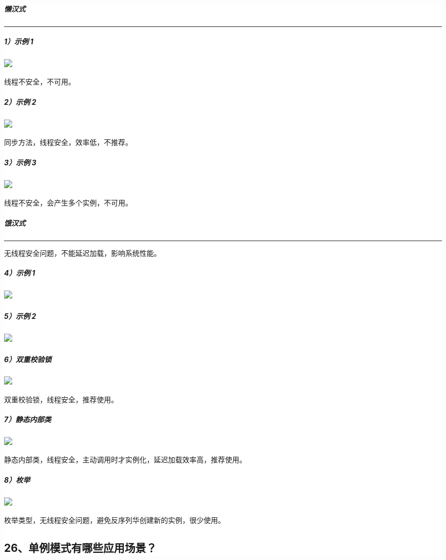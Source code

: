 ##### 懒汉式

---

##### 1）示例 1

![](/images/设计模式/25_1.jpg)

线程不安全，不可用。

##### 2）示例 2

![](/images/设计模式/25_2.jpg)

同步方法，线程安全，效率低，不推荐。

##### 3）示例 3

![](/images/设计模式/25_3.jpg)

线程不安全，会产生多个实例，不可用。

##### 饿汉式

---

无线程安全问题，不能延迟加载，影响系统性能。

##### 4）示例 1

![](/images/设计模式/25_4.jpg)

##### 5）示例 2

![](/images/设计模式/25_5.jpg)

##### 6）双重校验锁

![](/images/设计模式/25_6.jpg)

双重校验锁，线程安全，推荐使用。

##### 7）静态内部类

![](/images/设计模式/25_7.jpg)

静态内部类，线程安全，主动调用时才实例化，延迟加载效率高，推荐使用。

##### 8）枚举

![](/images/设计模式/25_8.jpg)

枚举类型，无线程安全问题，避免反序列华创建新的实例，很少使用。

## 26、单例模式有哪些应用场景？
